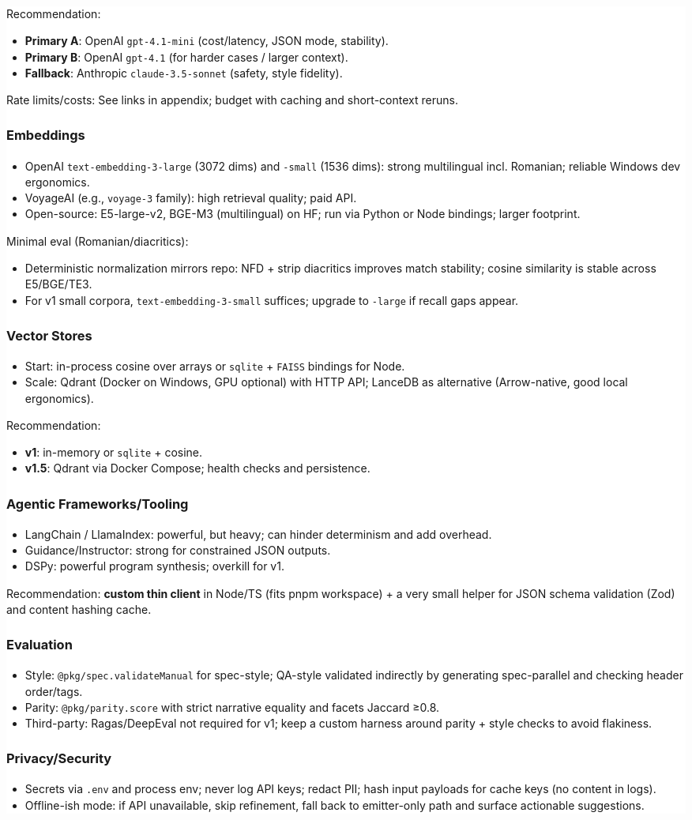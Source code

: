 Recommendation:

- **Primary A**: OpenAI `gpt-4.1-mini` (cost/latency, JSON mode, stability).
- **Primary B**: OpenAI `gpt-4.1` (for harder cases / larger context).
- **Fallback**: Anthropic `claude-3.5-sonnet` (safety, style fidelity).

Rate limits/costs: See links in appendix; budget with caching and short-context reruns.

### Embeddings

- OpenAI `text-embedding-3-large` (3072 dims) and `-small` (1536 dims): strong multilingual incl. Romanian; reliable Windows dev ergonomics.
- VoyageAI (e.g., `voyage-3` family): high retrieval quality; paid API.
- Open-source: E5-large-v2, BGE-M3 (multilingual) on HF; run via Python or Node bindings; larger footprint.

Minimal eval (Romanian/diacritics):

- Deterministic normalization mirrors repo: NFD + strip diacritics improves match stability; cosine similarity is stable across E5/BGE/TE3.
- For v1 small corpora, `text-embedding-3-small` suffices; upgrade to `-large` if recall gaps appear.


### Vector Stores

- Start: in-process cosine over arrays or `sqlite` + `FAISS` bindings for Node.
- Scale: Qdrant (Docker on Windows, GPU optional) with HTTP API; LanceDB as alternative (Arrow-native, good local ergonomics).

Recommendation:

- **v1**: in-memory or `sqlite` + cosine.
- **v1.5**: Qdrant via Docker Compose; health checks and persistence.


### Agentic Frameworks/Tooling

- LangChain / LlamaIndex: powerful, but heavy; can hinder determinism and add overhead.
- Guidance/Instructor: strong for constrained JSON outputs.
- DSPy: powerful program synthesis; overkill for v1.

Recommendation: **custom thin client** in Node/TS (fits pnpm workspace) + a very small helper for JSON schema validation (Zod) and content hashing cache.

### Evaluation

- Style: `@pkg/spec.validateManual` for spec-style; QA-style validated indirectly by generating spec-parallel and checking header order/tags.
- Parity: `@pkg/parity.score` with strict narrative equality and facets Jaccard ≥0.8.
- Third-party: Ragas/DeepEval not required for v1; keep a custom harness around parity + style checks to avoid flakiness.


### Privacy/Security

- Secrets via `.env` and process env; never log API keys; redact PII; hash input payloads for cache keys (no content in logs).
- Offline-ish mode: if API unavailable, skip refinement, fall back to emitter-only path and surface actionable suggestions.
